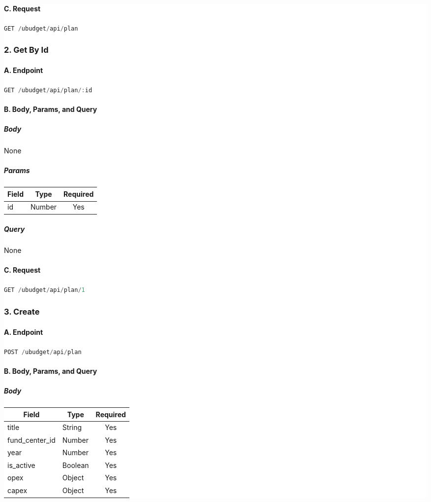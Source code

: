 #### C. Request

```Javascript
GET /ubudget/api/plan
```

### 2. Get By Id

#### A. Endpoint

```Javascript
GET /ubudget/api/plan/:id
```

#### B. Body, Params, and Query

##### Body

None

##### Params

| Field | Type   | Required |
| ----- | ------ | :------: |
| id    | Number |   Yes    |

##### Query

None

#### C. Request

```Javascript
GET /ubudget/api/plan/1
```

### 3. Create

#### A. Endpoint

```Javascript
POST /ubudget/api/plan
```

#### B. Body, Params, and Query

##### Body

| Field          | Type    | Required |
| -------------- | ------- | :------: |
| title          | String  |   Yes    |
| fund_center_id | Number  |   Yes    |
| year           | Number  |   Yes    |
| is_active      | Boolean |   Yes    |
| opex           | Object  |   Yes    |
| capex          | Object  |   Yes    |
